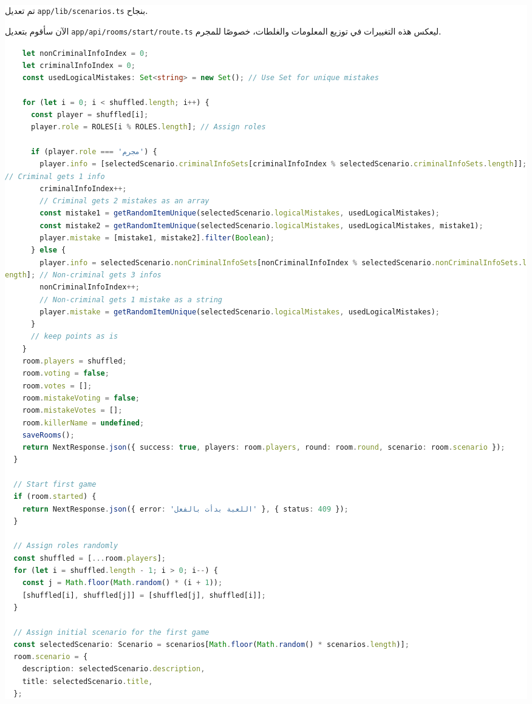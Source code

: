 تم تعديل `app/lib/scenarios.ts` بنجاح.

الآن سأقوم بتعديل `app/api/rooms/start/route.ts` ليعكس هذه التغييرات في توزيع المعلومات والغلطات، خصوصًا للمجرم.


```typescript
    let nonCriminalInfoIndex = 0;
    let criminalInfoIndex = 0;
    const usedLogicalMistakes: Set<string> = new Set(); // Use Set for unique mistakes

    for (let i = 0; i < shuffled.length; i++) {
      const player = shuffled[i];
      player.role = ROLES[i % ROLES.length]; // Assign roles

      if (player.role === 'مجرم') {
        player.info = [selectedScenario.criminalInfoSets[criminalInfoIndex % selectedScenario.criminalInfoSets.length]]; // Criminal gets 1 info
        criminalInfoIndex++;
        // Criminal gets 2 mistakes as an array
        const mistake1 = getRandomItemUnique(selectedScenario.logicalMistakes, usedLogicalMistakes);
        const mistake2 = getRandomItemUnique(selectedScenario.logicalMistakes, usedLogicalMistakes, mistake1);
        player.mistake = [mistake1, mistake2].filter(Boolean);
      } else {
        player.info = selectedScenario.nonCriminalInfoSets[nonCriminalInfoIndex % selectedScenario.nonCriminalInfoSets.length]; // Non-criminal gets 3 infos
        nonCriminalInfoIndex++;
        // Non-criminal gets 1 mistake as a string
        player.mistake = getRandomItemUnique(selectedScenario.logicalMistakes, usedLogicalMistakes);
      }
      // keep points as is
    }
    room.players = shuffled;
    room.voting = false;
    room.votes = [];
    room.mistakeVoting = false;
    room.mistakeVotes = [];
    room.killerName = undefined;
    saveRooms();
    return NextResponse.json({ success: true, players: room.players, round: room.round, scenario: room.scenario });
  }

  // Start first game
  if (room.started) {
    return NextResponse.json({ error: 'اللعبة بدأت بالفعل' }, { status: 409 });
  }

  // Assign roles randomly
  const shuffled = [...room.players];
  for (let i = shuffled.length - 1; i > 0; i--) {
    const j = Math.floor(Math.random() * (i + 1));
    [shuffled[i], shuffled[j]] = [shuffled[j], shuffled[i]];
  }

  // Assign initial scenario for the first game
  const selectedScenario: Scenario = scenarios[Math.floor(Math.random() * scenarios.length)];
  room.scenario = {
    description: selectedScenario.description,
    title: selectedScenario.title,
  };

```